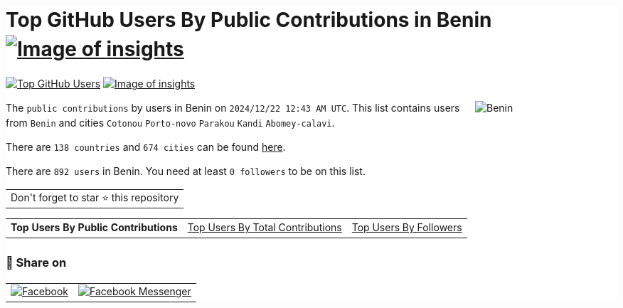 # Top GitHub Users By Public Contributions in Benin [<img alt="Image of insights" src="https://github.com/gayanvoice/insights/blob/master/graph/373383893/small/week.png" height="24">](https://github.com/gayanvoice/insights/blob/master/readme/373383893/week.md)
[![Top GitHub Users](https://github.com/gayanvoice/top-github-users/actions/workflows/action.yml/badge.svg)](https://github.com/gayanvoice/top-github-users/actions/workflows/action.yml) [![Image of insights](https://github.com/gayanvoice/insights/blob/master/svg/373383893/badge.svg)](https://github.com/gayanvoice/insights/blob/master/readme/373383893/week.md)

<a href="https://gayanvoice.github.io/top-github-users/index.html">
	<img align="right" width="200" src="https://upload.wikimedia.org/wikipedia/commons/0/0a/Flag_of_Benin.svg" alt="Benin">
</a>

The `public contributions` by users in Benin on `2024/12/22 12:43 AM UTC`. This list contains users from `Benin` and cities `Cotonou` `Porto-novo` `Parakou` `Kandi` `Abomey-calavi`.

There are `138 countries` and `674 cities` can be found [here](https://github.com/dearrudam/top-github-users).

There are `892 users`  in Benin. You need at least `0 followers` to be on this list.

<table>
	<tr>
		<td>
			Don't forget to star ⭐ this repository
		</td>
	</tr>
</table>

<table>
	<tr>
		<td>
			<strong>Top Users By Public Contributions</strong>
		</td>
		<td>
			<a href="https://github.com/dearrudam/top-github-users/blob/main/markdown/total_contributions/benin.md">Top Users By Total Contributions</a>
		</td>
		<td>
			<a href="https://github.com/dearrudam/top-github-users/blob/main/markdown/followers/benin.md">Top Users By Followers</a>
		</td>
	</tr>
</table>

### 🚀 Share on

<table>
	<tr>
		<td>
			<a href="https://web.facebook.com/sharer.php?t=Top%20GitHub%20Users%20By%20Public%20Contributions%20in%20Benin&u=https://github.com/dearrudam/top-github-users/blob/main/markdown/public_contributions/benin.md&_rdc=1&_rdr">
				<img src="https://github.com/gayanvoice/github-active-users-monitor/raw/master/public/images/icons/facebook.svg" height="48" width="48" alt="Facebook"/>
			</a>
		</td>
		<td>
			<a href="https://www.facebook.com/dialog/send?link=https://github.com/dearrudam/top-github-users/blob/main/markdown/public_contributions/benin.md&app_id=291494419107518&redirect_uri=https://github.com/dearrudam/top-github-users/blob/main/markdown/public_contributions/benin.md">
				<img src="https://github.com/gayanvoice/github-active-users-monitor/raw/master/public/images/icons/facebook_messenger.svg" height="48" width="48" alt="Facebook Messenger"/>
			</a>